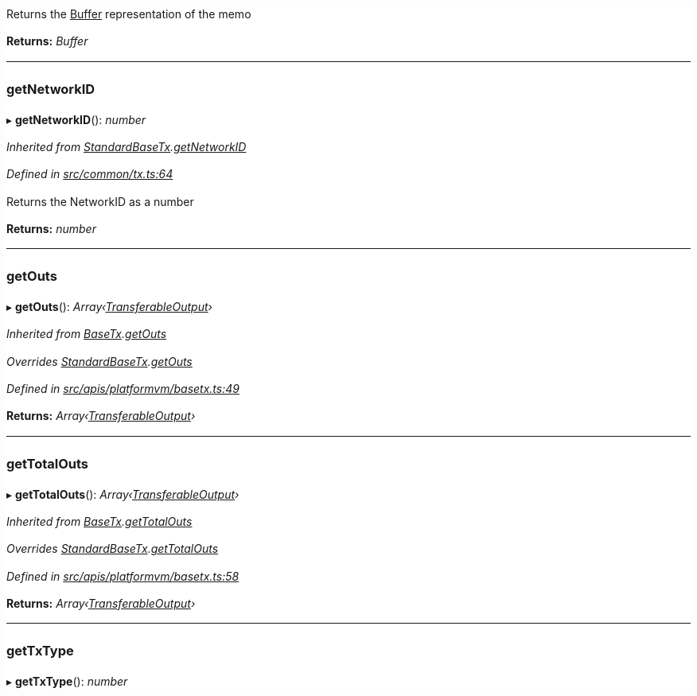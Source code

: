 Returns the [Buffer](https://github.com/feross/buffer) representation of the memo

**Returns:** *Buffer*

___

###  getNetworkID

▸ **getNetworkID**(): *number*

*Inherited from [StandardBaseTx](common_transactions.standardbasetx.md).[getNetworkID](common_transactions.standardbasetx.md#getnetworkid)*

*Defined in [src/common/tx.ts:64](https://github.com/ava-labs/avalanchejs/blob/9282770/src/common/tx.ts#L64)*

Returns the NetworkID as a number

**Returns:** *number*

___

###  getOuts

▸ **getOuts**(): *Array‹[TransferableOutput](api_platformvm_outputs.transferableoutput.md)›*

*Inherited from [BaseTx](api_platformvm_basetx.basetx.md).[getOuts](api_platformvm_basetx.basetx.md#getouts)*

*Overrides [StandardBaseTx](common_transactions.standardbasetx.md).[getOuts](common_transactions.standardbasetx.md#abstract-getouts)*

*Defined in [src/apis/platformvm/basetx.ts:49](https://github.com/ava-labs/avalanchejs/blob/9282770/src/apis/platformvm/basetx.ts#L49)*

**Returns:** *Array‹[TransferableOutput](api_platformvm_outputs.transferableoutput.md)›*

___

###  getTotalOuts

▸ **getTotalOuts**(): *Array‹[TransferableOutput](api_platformvm_outputs.transferableoutput.md)›*

*Inherited from [BaseTx](api_platformvm_basetx.basetx.md).[getTotalOuts](api_platformvm_basetx.basetx.md#gettotalouts)*

*Overrides [StandardBaseTx](common_transactions.standardbasetx.md).[getTotalOuts](common_transactions.standardbasetx.md#abstract-gettotalouts)*

*Defined in [src/apis/platformvm/basetx.ts:58](https://github.com/ava-labs/avalanchejs/blob/9282770/src/apis/platformvm/basetx.ts#L58)*

**Returns:** *Array‹[TransferableOutput](api_platformvm_outputs.transferableoutput.md)›*

___

###  getTxType

▸ **getTxType**(): *number*
